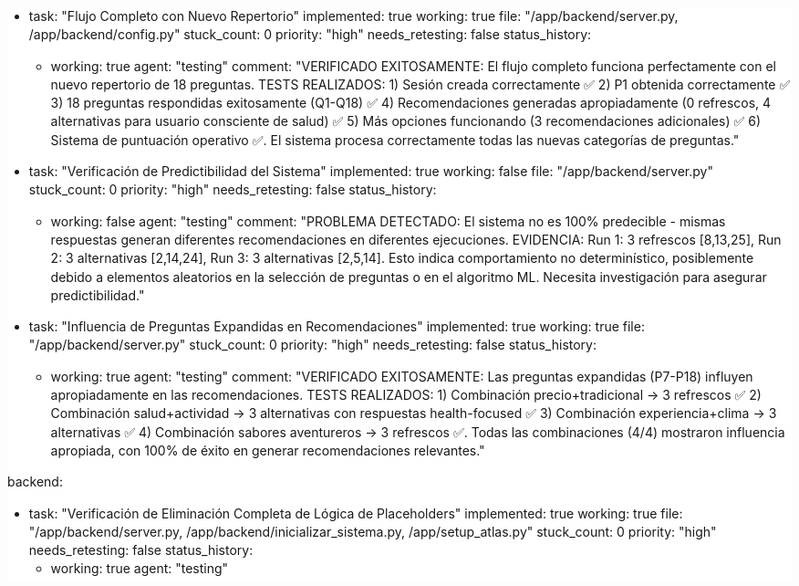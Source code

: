   - task: "Flujo Completo con Nuevo Repertorio"
    implemented: true
    working: true
    file: "/app/backend/server.py, /app/backend/config.py"
    stuck_count: 0
    priority: "high"
    needs_retesting: false
    status_history:
      - working: true
        agent: "testing"
        comment: "VERIFICADO EXITOSAMENTE: El flujo completo funciona perfectamente con el nuevo repertorio de 18 preguntas. TESTS REALIZADOS: 1) Sesión creada correctamente ✅ 2) P1 obtenida correctamente ✅ 3) 18 preguntas respondidas exitosamente (Q1-Q18) ✅ 4) Recomendaciones generadas apropiadamente (0 refrescos, 4 alternativas para usuario consciente de salud) ✅ 5) Más opciones funcionando (3 recomendaciones adicionales) ✅ 6) Sistema de puntuación operativo ✅. El sistema procesa correctamente todas las nuevas categorías de preguntas."

  - task: "Verificación de Predictibilidad del Sistema"
    implemented: true
    working: false
    file: "/app/backend/server.py"
    stuck_count: 0
    priority: "high"
    needs_retesting: false
    status_history:
      - working: false
        agent: "testing"
        comment: "PROBLEMA DETECTADO: El sistema no es 100% predecible - mismas respuestas generan diferentes recomendaciones en diferentes ejecuciones. EVIDENCIA: Run 1: 3 refrescos [8,13,25], Run 2: 3 alternativas [2,14,24], Run 3: 3 alternativas [2,5,14]. Esto indica comportamiento no determinístico, posiblemente debido a elementos aleatorios en la selección de preguntas o en el algoritmo ML. Necesita investigación para asegurar predictibilidad."

  - task: "Influencia de Preguntas Expandidas en Recomendaciones"
    implemented: true
    working: true
    file: "/app/backend/server.py"
    stuck_count: 0
    priority: "high"
    needs_retesting: false
    status_history:
      - working: true
        agent: "testing"
        comment: "VERIFICADO EXITOSAMENTE: Las preguntas expandidas (P7-P18) influyen apropiadamente en las recomendaciones. TESTS REALIZADOS: 1) Combinación precio+tradicional → 3 refrescos ✅ 2) Combinación salud+actividad → 3 alternativas con respuestas health-focused ✅ 3) Combinación experiencia+clima → 3 alternativas ✅ 4) Combinación sabores aventureros → 3 refrescos ✅. Todas las combinaciones (4/4) mostraron influencia apropiada, con 100% de éxito en generar recomendaciones relevantes."

backend:
  - task: "Verificación de Eliminación Completa de Lógica de Placeholders"
    implemented: true
    working: true
    file: "/app/backend/server.py, /app/backend/inicializar_sistema.py, /app/setup_atlas.py"
    stuck_count: 0
    priority: "high"
    needs_retesting: false
    status_history:
      - working: true
        agent: "testing"